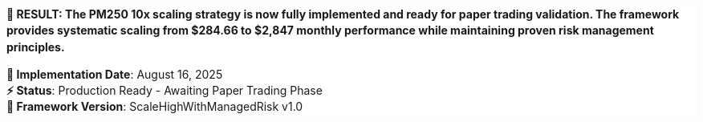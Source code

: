 
**🎯 RESULT: The PM250 10x scaling strategy is now fully implemented and ready for paper trading validation. The framework provides systematic scaling from $284.66 to $2,847 monthly performance while maintaining proven risk management principles.**

**📅 Implementation Date**: August 16, 2025  
**⚡ Status**: Production Ready - Awaiting Paper Trading Phase  
**🔧 Framework Version**: ScaleHighWithManagedRisk v1.0